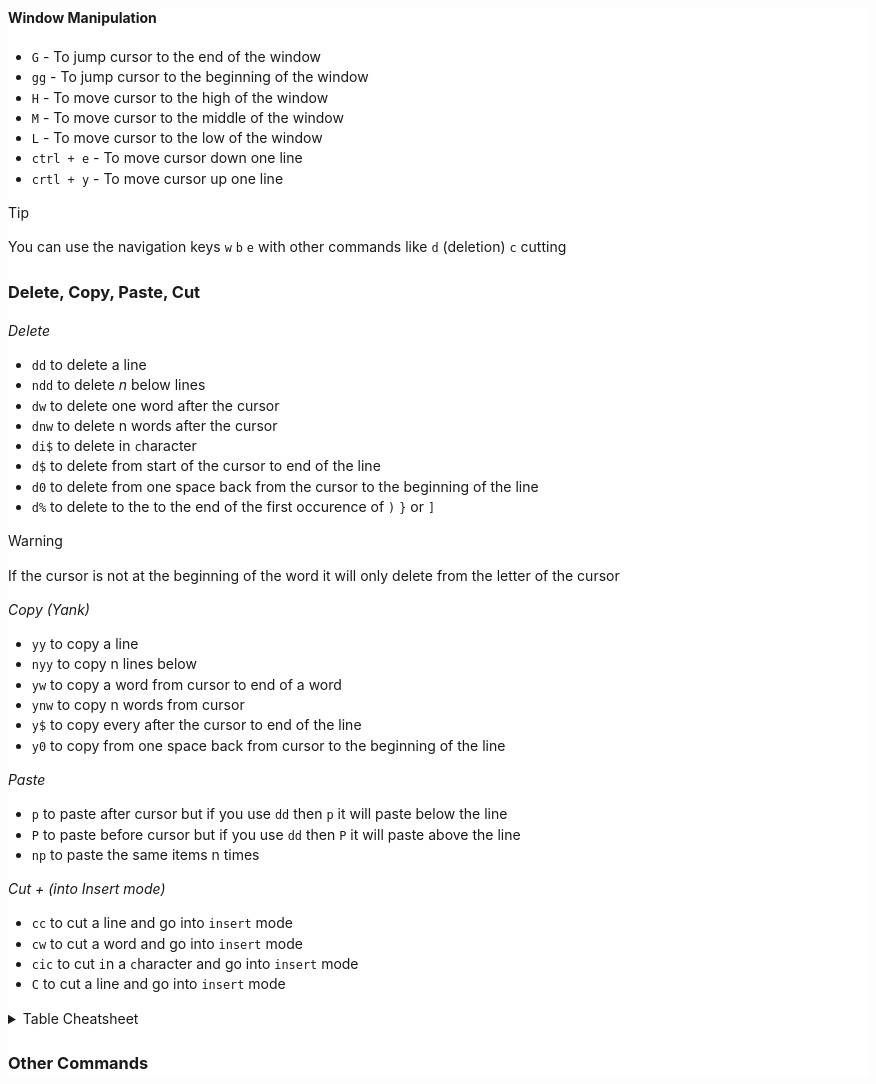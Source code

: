 #### Window Manipulation

* `G` - To jump cursor to the end of the window
* `gg` - To jump cursor to the beginning of the window
* `H` - To move cursor to the high of the window
* `M` - To move cursor to the middle of the window
* `L` - To move cursor to the low of the window
* `ctrl + e` - To move cursor down one line 
* `crtl + y` - To move cursor up one line 

> [!TIP] 
> You can use the navigation keys `w` `b` `e` with other commands like `d` (deletion) `c` cutting

### Delete, Copy, Paste, Cut

_Delete_

* `dd` to delete a line
* `ndd` to delete _n_ below lines
* `dw` to delete one word after the cursor
* `dnw` to delete n words after the cursor
* `di$` to delete in `c`haracter 
* `d$` to delete from start of the cursor to end of the line
* `d0` to delete from one space back from the cursor to the beginning of the line
* `d%` to delete to the to the end of the first occurence of `)` `}` or `]`

> [!WARNING]
> If the cursor is not at the beginning of the word it will only delete from the letter of the cursor

_Copy (Yank)_

* `yy` to copy a line
* `nyy` to copy n lines below
* `yw` to copy a word from cursor to end of a word
* `ynw` to copy n words from cursor
* `y$` to copy every after the cursor to end of the line
* `y0` to copy from one space back from cursor to the beginning of the line

_Paste_

* `p` to paste after cursor but if you use `dd` then `p` it will paste below the line
* `P` to paste before cursor but if you use `dd` then `P` it will paste above the line
* `np` to paste the same items n times

_Cut + (into Insert mode)_

* `cc` to cut a line and go into `insert` mode
* `cw` to cut a word and go into `insert` mode
* `cic` to cut `i`n a `c`haracter and go into `insert` mode
* `C` to cut a line and go into `insert` mode

<details><summary>Table Cheatsheet</summary></details>

### Other Commands
